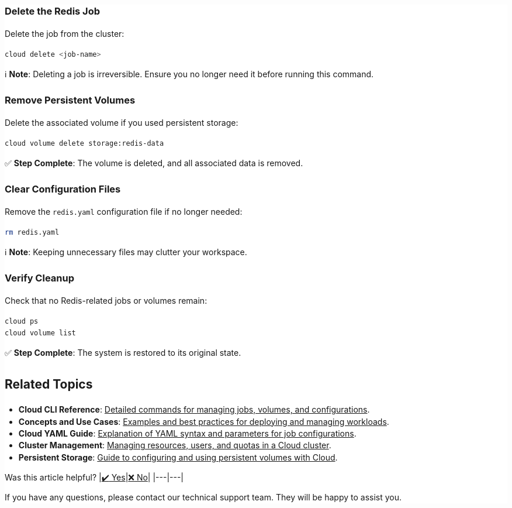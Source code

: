### Delete the Redis Job
Delete the job from the cluster:
```bash
cloud delete <job-name>
```
ℹ️ **Note**: Deleting a job is irreversible. Ensure you no longer need it before running this command.

### Remove Persistent Volumes
Delete the associated volume if you used persistent storage:
```bash
cloud volume delete storage:redis-data
```
✅ **Step Complete**: The volume is deleted, and all associated data is removed.

### Clear Configuration Files
Remove the `redis.yaml` configuration file if no longer needed:
```bash
rm redis.yaml
```
ℹ️ **Note**: Keeping unnecessary files may clutter your workspace.

### Verify Cleanup
Check that no Redis-related jobs or volumes remain:
```bash
cloud ps
cloud volume list
```
✅ **Step Complete**: The system is restored to its original state.

## Related Topics

- **Cloud CLI Reference**: [Detailed commands for managing jobs, volumes, and configurations](javascript:void(0)).
- **Concepts and Use Cases**: [Examples and best practices for deploying and managing workloads](javascript:void(0)).
- **Cloud YAML Guide**: [Explanation of YAML syntax and parameters for job configurations](javascript:void(0)).
- **Cluster Management**: [Managing resources, users, and quotas in a Cloud cluster](javascript:void(0)).
- **Persistent Storage**: [Guide to configuring and using persistent volumes with Cloud](javascript:void(0)).

Was this article helpful?
|[:heavy_check_mark: Yes](javascript:void(0))|[:x: No](javascript:void(0))|
|---|---|

If you have any questions, please contact our technical support team. They will be happy to assist you.
